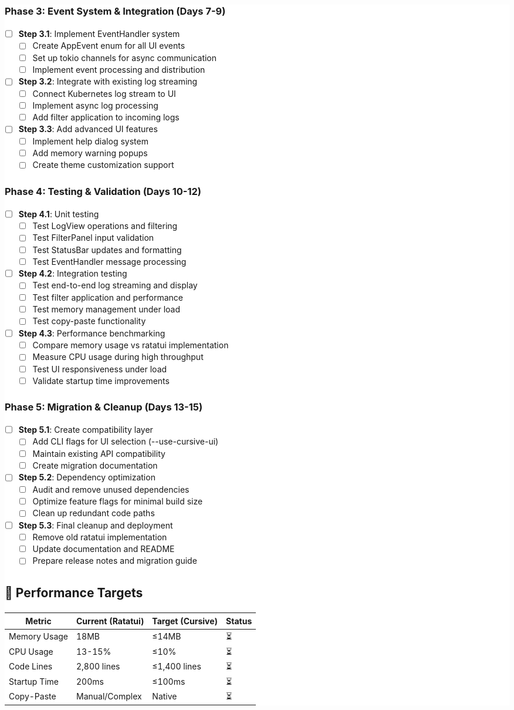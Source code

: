 ### Phase 3: Event System & Integration (Days 7-9)
- [ ] **Step 3.1**: Implement EventHandler system
  - [ ] Create AppEvent enum for all UI events
  - [ ] Set up tokio channels for async communication
  - [ ] Implement event processing and distribution
- [ ] **Step 3.2**: Integrate with existing log streaming
  - [ ] Connect Kubernetes log stream to UI
  - [ ] Implement async log processing
  - [ ] Add filter application to incoming logs
- [ ] **Step 3.3**: Add advanced UI features
  - [ ] Implement help dialog system
  - [ ] Add memory warning popups
  - [ ] Create theme customization support

### Phase 4: Testing & Validation (Days 10-12)
- [ ] **Step 4.1**: Unit testing
  - [ ] Test LogView operations and filtering
  - [ ] Test FilterPanel input validation
  - [ ] Test StatusBar updates and formatting
  - [ ] Test EventHandler message processing
- [ ] **Step 4.2**: Integration testing
  - [ ] Test end-to-end log streaming and display
  - [ ] Test filter application and performance
  - [ ] Test memory management under load
  - [ ] Test copy-paste functionality
- [ ] **Step 4.3**: Performance benchmarking
  - [ ] Compare memory usage vs ratatui implementation
  - [ ] Measure CPU usage during high throughput
  - [ ] Test UI responsiveness under load
  - [ ] Validate startup time improvements

### Phase 5: Migration & Cleanup (Days 13-15)
- [ ] **Step 5.1**: Create compatibility layer
  - [ ] Add CLI flags for UI selection (--use-cursive-ui)
  - [ ] Maintain existing API compatibility
  - [ ] Create migration documentation
- [ ] **Step 5.2**: Dependency optimization
  - [ ] Audit and remove unused dependencies
  - [ ] Optimize feature flags for minimal build size
  - [ ] Clean up redundant code paths
- [ ] **Step 5.3**: Final cleanup and deployment
  - [ ] Remove old ratatui implementation
  - [ ] Update documentation and README
  - [ ] Prepare release notes and migration guide

## 🚀 Performance Targets

| Metric | Current (Ratatui) | Target (Cursive) | Status |
|--------|-------------------|------------------|--------|
| Memory Usage | 18MB | ≤14MB | ⏳ |
| CPU Usage | 13-15% | ≤10% | ⏳ |
| Code Lines | 2,800 lines | ≤1,400 lines | ⏳ |
| Startup Time | 200ms | ≤100ms | ⏳ |
| Copy-Paste | Manual/Complex | Native | ⏳ |
